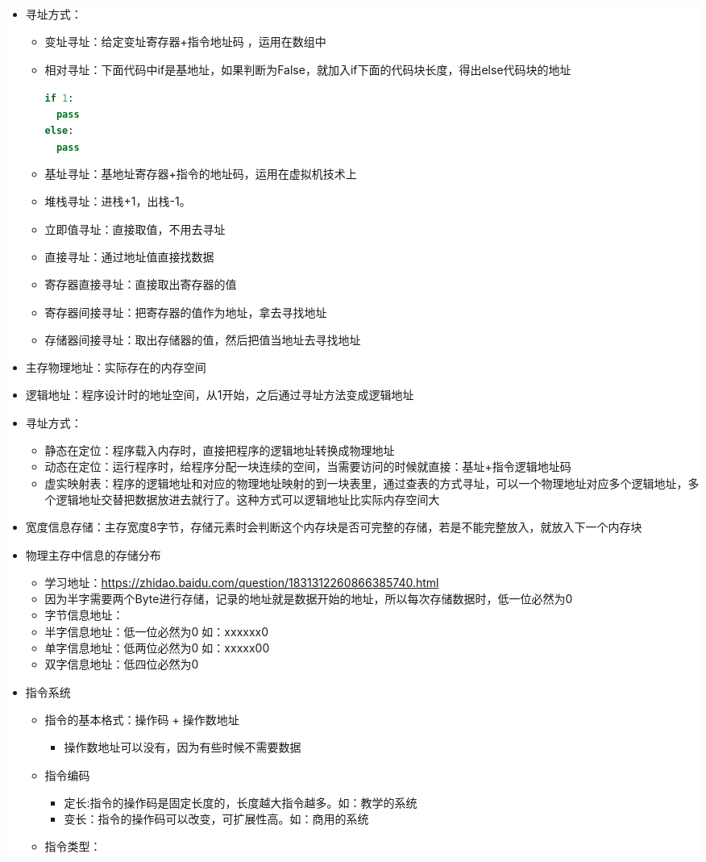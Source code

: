   - 寻址方式：

    - 变址寻址：给定变址寄存器+指令地址码  ，运用在数组中

    - 相对寻址：下面代码中if是基地址，如果判断为False，就加入if下面的代码块长度，得出else代码块的地址

      ```Python
      if 1:
      	pass
      else:
      	pass
      ```

      

    - 基址寻址：基地址寄存器+指令的地址码，运用在虚拟机技术上

    - 堆栈寻址：进栈+1，出栈-1。

    - 立即值寻址：直接取值，不用去寻址

    - 直接寻址：通过地址值直接找数据

    - 寄存器直接寻址：直接取出寄存器的值

    - 寄存器间接寻址：把寄存器的值作为地址，拿去寻找地址

    - 存储器间接寻址：取出存储器的值，然后把值当地址去寻找地址

  - 主存物理地址：实际存在的内存空间

  - 逻辑地址：程序设计时的地址空间，从1开始，之后通过寻址方法变成逻辑地址

  - 寻址方式：

    - 静态在定位：程序载入内存时，直接把程序的逻辑地址转换成物理地址
    - 动态在定位：运行程序时，给程序分配一块连续的空间，当需要访问的时候就直接：基址+指令逻辑地址码
    - 虚实映射表：程序的逻辑地址和对应的物理地址映射的到一块表里，通过查表的方式寻址，可以一个物理地址对应多个逻辑地址，多个逻辑地址交替把数据放进去就行了。这种方式可以逻辑地址比实际内存空间大

  - 宽度信息存储：主存宽度8字节，存储元素时会判断这个内存块是否可完整的存储，若是不能完整放入，就放入下一个内存块

  - 物理主存中信息的存储分布

    - 学习地址：https://zhidao.baidu.com/question/1831312260866385740.html
    - 因为半字需要两个Byte进行存储，记录的地址就是数据开始的地址，所以每次存储数据时，低一位必然为0
    - 字节信息地址：
    - 半字信息地址：低一位必然为0 如：xxxxxx0
    - 单字信息地址：低两位必然为0 如：xxxxx00
    - 双字信息地址：低四位必然为0

- 指令系统

  - 指令的基本格式：操作码 + 操作数地址

    - 操作数地址可以没有，因为有些时候不需要数据

  - 指令编码

    - 定长:指令的操作码是固定长度的，长度越大指令越多。如：教学的系统
    - 变长：指令的操作码可以改变，可扩展性高。如：商用的系统

  - 指令类型：
